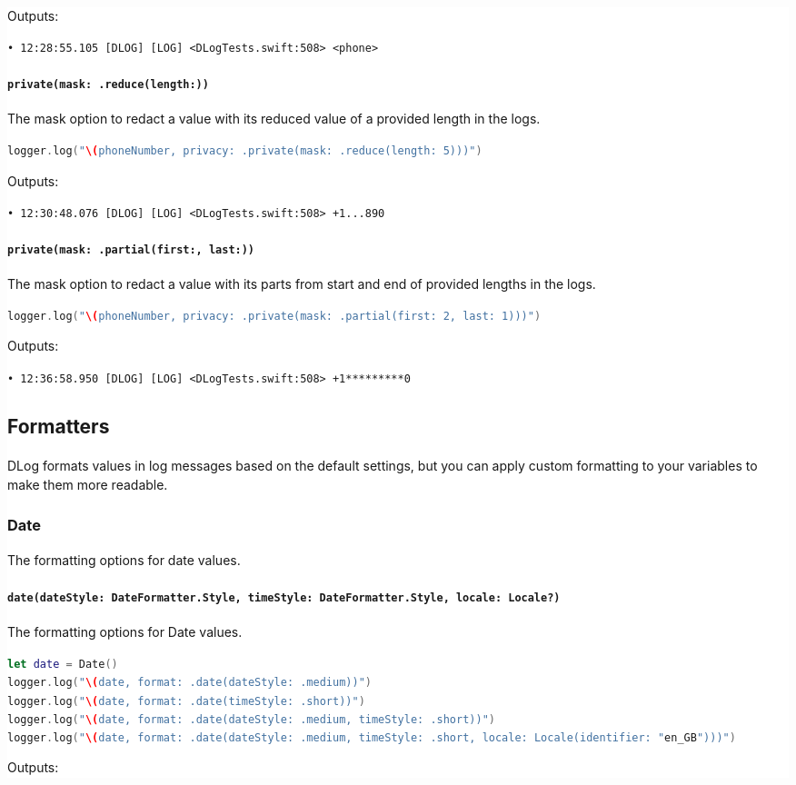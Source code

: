 Outputs:

```
• 12:28:55.105 [DLOG] [LOG] <DLogTests.swift:508> <phone>
```

#### `private(mask: .reduce(length:))`

The mask option to redact a value with its reduced value of a provided length in the logs.

```swift
logger.log("\(phoneNumber, privacy: .private(mask: .reduce(length: 5)))")
```

Outputs:

```
• 12:30:48.076 [DLOG] [LOG] <DLogTests.swift:508> +1...890
```

#### `private(mask: .partial(first:, last:))`

The mask option to redact a value with its parts from start and end of provided lengths in the logs.

```swift
logger.log("\(phoneNumber, privacy: .private(mask: .partial(first: 2, last: 1)))")
```

Outputs:

```
• 12:36:58.950 [DLOG] [LOG] <DLogTests.swift:508> +1*********0
```

## Formatters

DLog formats values in log messages based on the default settings, but you can apply custom formatting to your variables to make them more readable.

### Date

The formatting options for date values.

#### `date(dateStyle: DateFormatter.Style, timeStyle: DateFormatter.Style, locale: Locale?)`

The formatting options for Date values.

```swift
let date = Date()
logger.log("\(date, format: .date(dateStyle: .medium))")
logger.log("\(date, format: .date(timeStyle: .short))")
logger.log("\(date, format: .date(dateStyle: .medium, timeStyle: .short))")
logger.log("\(date, format: .date(dateStyle: .medium, timeStyle: .short, locale: Locale(identifier: "en_GB")))")
```

Outputs:
